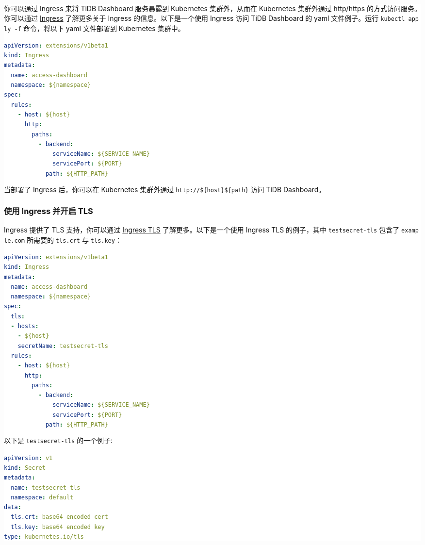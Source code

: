 你可以通过 Ingress 来将 TiDB Dashboard 服务暴露到 Kubernetes 集群外，从而在 Kubernetes 集群外通过 http/https 的方式访问服务。你可以通过 [Ingress](https://kubernetes.io/zh/docs/concepts/services-networking/ingress/) 了解更多关于 Ingress 的信息。以下是一个使用 Ingress 访问 TiDB Dashboard 的 yaml 文件例子。运行 `kubectl apply -f` 命令，将以下 yaml 文件部署到 Kubernetes 集群中。

```yaml
apiVersion: extensions/v1beta1
kind: Ingress
metadata:
  name: access-dashboard
  namespace: ${namespace}
spec:
  rules:
    - host: ${host}
      http:
        paths:
          - backend:
              serviceName: ${SERVICE_NAME}
              servicePort: ${PORT}
            path: ${HTTP_PATH}
```

当部署了 Ingress 后，你可以在 Kubernetes 集群外通过 `http://${host}${path}` 访问 TiDB Dashboard。

### 使用 Ingress 并开启 TLS

Ingress 提供了 TLS 支持，你可以通过 [Ingress TLS](https://kubernetes.io/zh/docs/concepts/services-networking/ingress/#tls) 了解更多。以下是一个使用 Ingress TLS 的例子，其中 `testsecret-tls` 包含了 `example.com` 所需要的 `tls.crt` 与 `tls.key`：

```yaml
apiVersion: extensions/v1beta1
kind: Ingress
metadata:
  name: access-dashboard
  namespace: ${namespace}
spec:
  tls:
  - hosts:
    - ${host}
    secretName: testsecret-tls
  rules:
    - host: ${host}
      http:
        paths:
          - backend:
              serviceName: ${SERVICE_NAME}
              servicePort: ${PORT}
            path: ${HTTP_PATH}
```

以下是 `testsecret-tls` 的一个例子:

```yaml
apiVersion: v1
kind: Secret
metadata:
  name: testsecret-tls
  namespace: default
data:
  tls.crt: base64 encoded cert
  tls.key: base64 encoded key
type: kubernetes.io/tls
```
